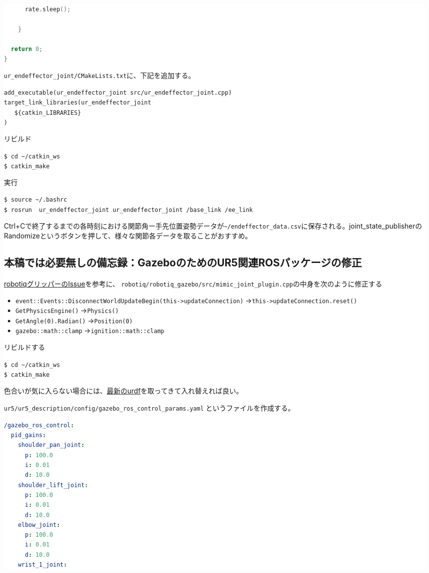 ```cpp:ur_endeffector_joint/src/ur_endeffector_joint.cpp
      rate.sleep();
     
    }

  return 0;
}

```

`ur_endeffector_joint/CMakeLists.txt`に、下記を追加する。

```txt:ur_endeffector_joint/CMakeLists.txt
add_executable(ur_endeffector_joint src/ur_endeffector_joint.cpp)
target_link_libraries(ur_endeffector_joint
   ${catkin_LIBRARIES}
)
```

リビルド
```
$ cd ~/catkin_ws
$ catkin_make
```
実行
```
$ source ~/.bashrc
$ rosrun  ur_endeffector_joint ur_endeffector_joint /base_link /ee_link
```

Ctrl+Cで終了するまでの各時刻における関節角ー手先位置姿勢データが`~/endeffector_data.csv`に保存される。joint_state_publisherのRandomizeというボタンを押して、様々な関節各データを取ることがおすすめ。

## 本稿では必要無しの備忘録：GazeboのためのUR5関連ROSパッケージの修正 
[robotiqグリッパーのIssue](https://github.com/crigroup/robotiq/issues/4)を参考に、 `robotiq/robotiq_gazebo/src/mimic_joint_plugin.cpp`の中身を次のように修正する

* `event::Events::DisconnectWorldUpdateBegin(this->updateConnection)` →`this->updateConnection.reset()`
* `GetPhysicsEngine()` →`Physics()`
* `GetAngle(0).Radian()` →`Position(0)`
* `gazebo::math::clamp` →`ignition::math::clamp`

リビルドする
```
$ cd ~/catkin_ws
$ catkin_make
```

色合いが気に入らない場合には、[最新のurdf](https://github.com/ros-industrial/universal_robot/tree/melodic-devel)を取ってきて入れ替えれば良い。

`ur5/ur5_description/config/gazebo_ros_control_params.yaml` というファイルを作成する。
```yaml:ur5/ur5_description/config/gazebo_ros_control_params.yaml
/gazebo_ros_control:
  pid_gains:
    shoulder_pan_joint:
      p: 100.0 
      i: 0.01 
      d: 10.0
    shoulder_lift_joint:
      p: 100.0 
      i: 0.01 
      d: 10.0
    elbow_joint:
      p: 100.0 
      i: 0.01 
      d: 10.0
    wrist_1_joint:
```